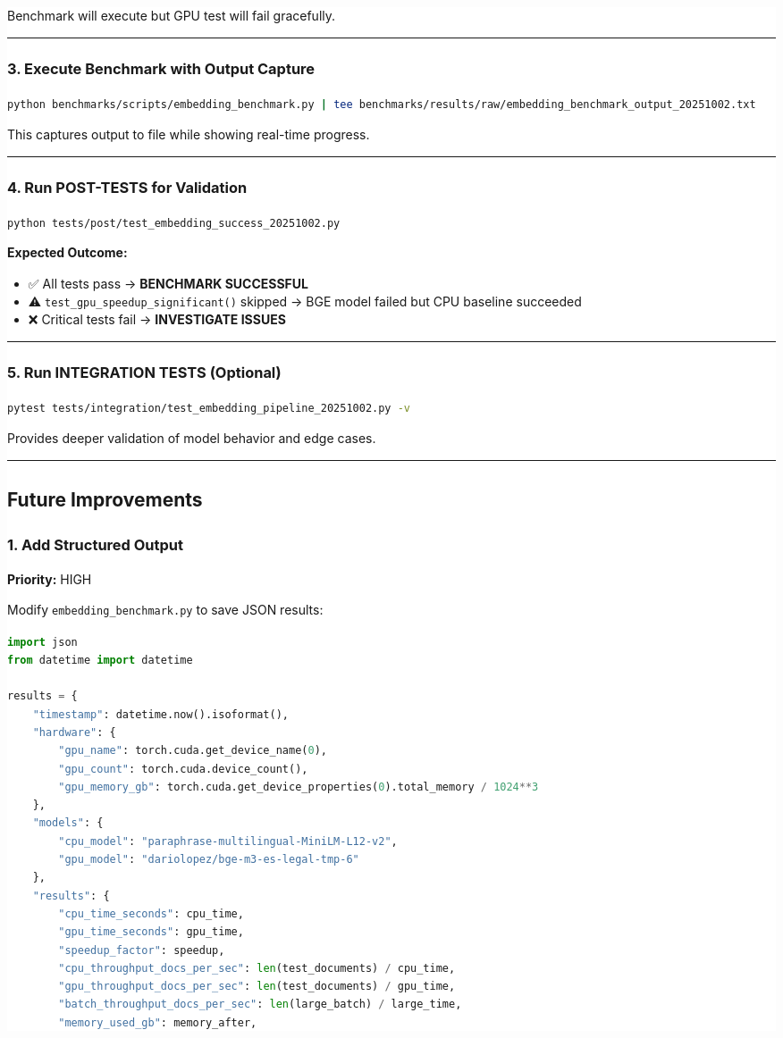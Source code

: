 Benchmark will execute but GPU test will fail gracefully.

---

### 3. Execute Benchmark with Output Capture

```bash
python benchmarks/scripts/embedding_benchmark.py | tee benchmarks/results/raw/embedding_benchmark_output_20251002.txt
```

This captures output to file while showing real-time progress.

---

### 4. Run POST-TESTS for Validation

```bash
python tests/post/test_embedding_success_20251002.py
```

**Expected Outcome:**
- ✅ All tests pass → **BENCHMARK SUCCESSFUL**
- ⚠️ `test_gpu_speedup_significant()` skipped → BGE model failed but CPU baseline succeeded
- ❌ Critical tests fail → **INVESTIGATE ISSUES**

---

### 5. Run INTEGRATION TESTS (Optional)

```bash
pytest tests/integration/test_embedding_pipeline_20251002.py -v
```

Provides deeper validation of model behavior and edge cases.

---

## Future Improvements

### 1. Add Structured Output
**Priority:** HIGH

Modify `embedding_benchmark.py` to save JSON results:
```python
import json
from datetime import datetime

results = {
    "timestamp": datetime.now().isoformat(),
    "hardware": {
        "gpu_name": torch.cuda.get_device_name(0),
        "gpu_count": torch.cuda.device_count(),
        "gpu_memory_gb": torch.cuda.get_device_properties(0).total_memory / 1024**3
    },
    "models": {
        "cpu_model": "paraphrase-multilingual-MiniLM-L12-v2",
        "gpu_model": "dariolopez/bge-m3-es-legal-tmp-6"
    },
    "results": {
        "cpu_time_seconds": cpu_time,
        "gpu_time_seconds": gpu_time,
        "speedup_factor": speedup,
        "cpu_throughput_docs_per_sec": len(test_documents) / cpu_time,
        "gpu_throughput_docs_per_sec": len(test_documents) / gpu_time,
        "batch_throughput_docs_per_sec": len(large_batch) / large_time,
        "memory_used_gb": memory_after,
```